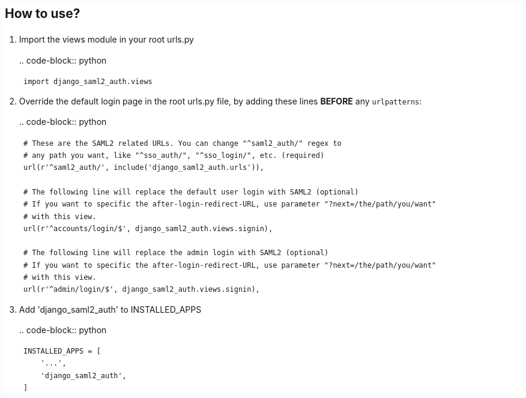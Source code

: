 
## How to use?

1. Import the views module in your root urls.py

    .. code-block:: python

        import django_saml2_auth.views

2. Override the default login page in the root urls.py file, by adding these
   lines **BEFORE** any `urlpatterns`:

    .. code-block:: python

        # These are the SAML2 related URLs. You can change "^saml2_auth/" regex to
        # any path you want, like "^sso_auth/", "^sso_login/", etc. (required)
        url(r'^saml2_auth/', include('django_saml2_auth.urls')),

        # The following line will replace the default user login with SAML2 (optional)
        # If you want to specific the after-login-redirect-URL, use parameter "?next=/the/path/you/want"
        # with this view.
        url(r'^accounts/login/$', django_saml2_auth.views.signin),

        # The following line will replace the admin login with SAML2 (optional)
        # If you want to specific the after-login-redirect-URL, use parameter "?next=/the/path/you/want"
        # with this view.
        url(r'^admin/login/$', django_saml2_auth.views.signin),

3. Add 'django_saml2_auth' to INSTALLED_APPS

    .. code-block:: python

        INSTALLED_APPS = [
            '...',
            'django_saml2_auth',
        ]
